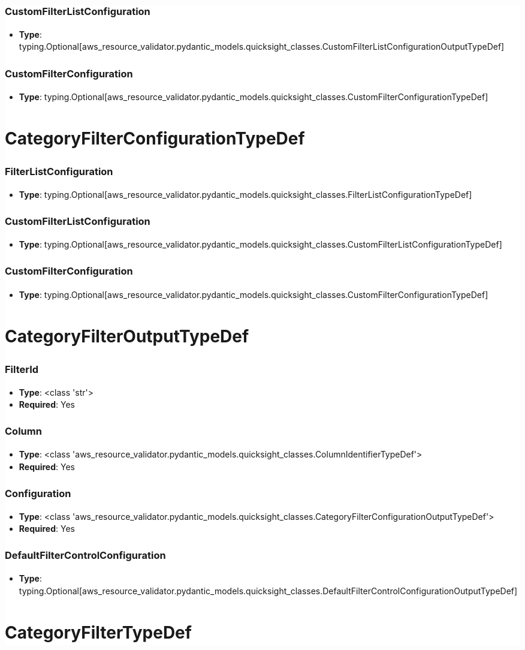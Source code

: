 ### CustomFilterListConfiguration
- **Type**: typing.Optional[aws_resource_validator.pydantic_models.quicksight_classes.CustomFilterListConfigurationOutputTypeDef]

### CustomFilterConfiguration
- **Type**: typing.Optional[aws_resource_validator.pydantic_models.quicksight_classes.CustomFilterConfigurationTypeDef]


# CategoryFilterConfigurationTypeDef

### FilterListConfiguration
- **Type**: typing.Optional[aws_resource_validator.pydantic_models.quicksight_classes.FilterListConfigurationTypeDef]

### CustomFilterListConfiguration
- **Type**: typing.Optional[aws_resource_validator.pydantic_models.quicksight_classes.CustomFilterListConfigurationTypeDef]

### CustomFilterConfiguration
- **Type**: typing.Optional[aws_resource_validator.pydantic_models.quicksight_classes.CustomFilterConfigurationTypeDef]


# CategoryFilterOutputTypeDef

### FilterId
- **Type**: <class 'str'>
- **Required**: Yes

### Column
- **Type**: <class 'aws_resource_validator.pydantic_models.quicksight_classes.ColumnIdentifierTypeDef'>
- **Required**: Yes

### Configuration
- **Type**: <class 'aws_resource_validator.pydantic_models.quicksight_classes.CategoryFilterConfigurationOutputTypeDef'>
- **Required**: Yes

### DefaultFilterControlConfiguration
- **Type**: typing.Optional[aws_resource_validator.pydantic_models.quicksight_classes.DefaultFilterControlConfigurationOutputTypeDef]


# CategoryFilterTypeDef
